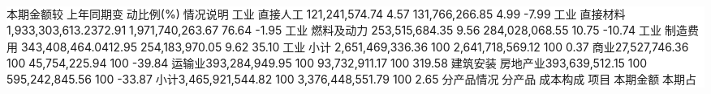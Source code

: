 本期金额较
上年同期变
动比例(%)
情况说明
工业
直接人工
121,241,574.74
4.57
131,766,266.85
4.99
-7.99
工业
直接材料
1,933,303,613.2372.91
1,971,740,263.67
76.64
-1.95
工业
燃料及动力
253,515,684.35
9.56
284,028,068.55
10.75
-10.74
工业
制造费用
343,408,464.0412.95
254,183,970.05
9.62
35.10
工业
小计
2,651,469,336.36
100
2,641,718,569.12
100
0.37
商业27,527,746.36
100
45,754,225.94
100
-39.84
运输业393,284,949.95
100
93,732,911.17
100
319.58
建筑安装
房地产业393,639,512.15
100
595,242,845.56
100
-33.87
小计3,465,921,544.82
100
3,376,448,551.79
100
2.65
分产品情况
分产品
成本构成
项目
本期金额
本期占